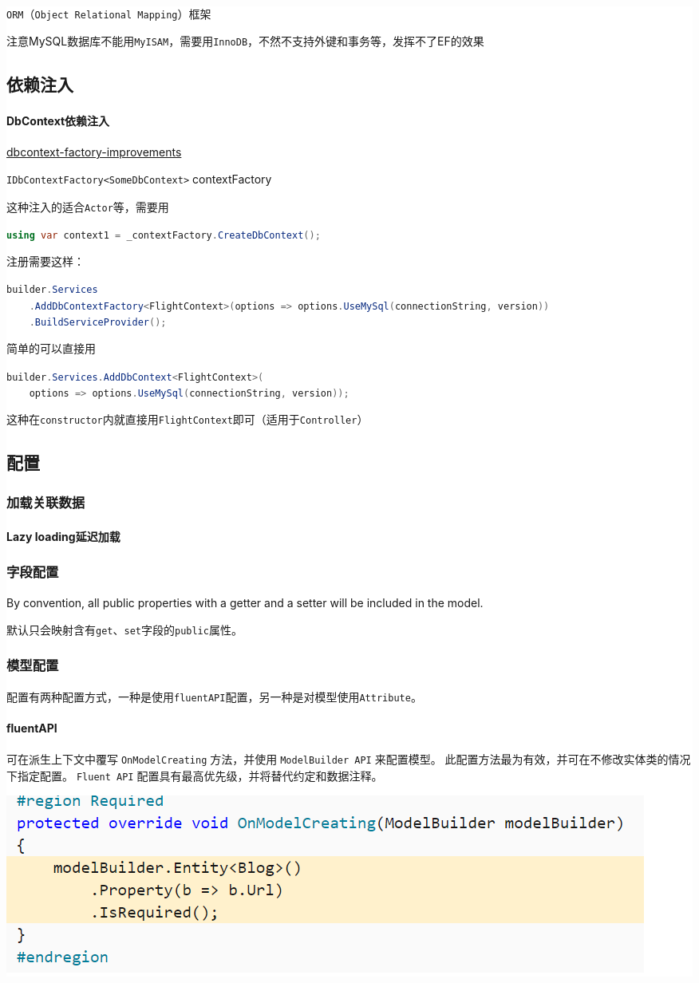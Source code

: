 `ORM`（`Object Relational Mapping`）框架

注意MySQL数据库不能用`MyISAM`，需要用`InnoDB`，不然不支持外键和事务等，发挥不了EF的效果

## 依赖注入

#### DbContext依赖注入

[dbcontext-factory-improvements](https://learn.microsoft.com/en-us/ef/core/what-is-new/ef-core-6.0/whatsnew#dbcontext-factory-improvements)

`IDbContextFactory<SomeDbContext>` contextFactory

这种注入的适合`Actor`等，需要用 
```csharp
using var context1 = _contextFactory.CreateDbContext();
```

注册需要这样：

```csharp
builder.Services
    .AddDbContextFactory<FlightContext>(options => options.UseMySql(connectionString, version))
    .BuildServiceProvider();
```

简单的可以直接用

```csharp
builder.Services.AddDbContext<FlightContext>(
    options => options.UseMySql(connectionString, version));
```

这种在`constructor`内就直接用`FlightContext`即可（适用于`Controller`）

## 配置

### 加载关联数据

#### Lazy loading延迟加载

### 字段配置

By convention, all public properties with a getter and a setter will be included in the model.

默认只会映射含有`get`、`set`字段的`public`属性。

### 模型配置

配置有两种配置方式，一种是使用`fluentAPI`配置，另一种是对模型使用`Attribute`。

#### fluentAPI

可在派生上下文中覆写 `OnModelCreating` 方法，并使用 `ModelBuilder API` 来配置模型。 此配置方法最为有效，并可在不修改实体类的情况下指定配置。 `Fluent API` 配置具有最高优先级，并将替代约定和数据注释。

![](../../../attachments/10ba1df7b1aa6044b4f0cd0c53941792.png)
